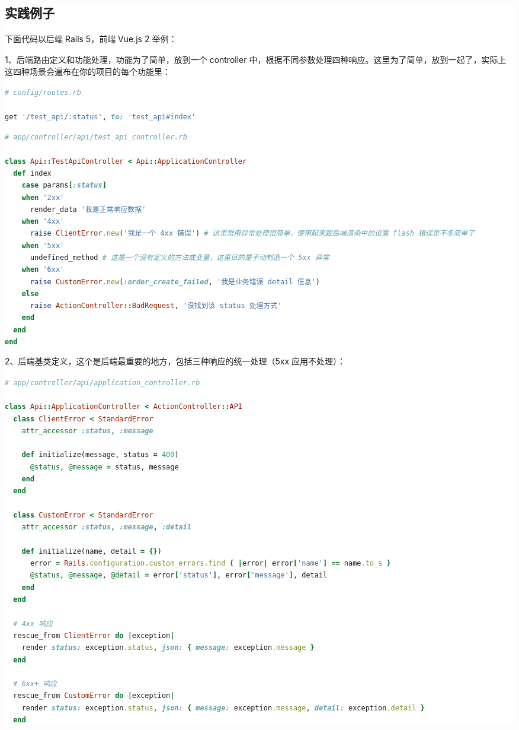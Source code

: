 ## 实践例子

下面代码以后端 Rails 5，前端 Vue.js 2 举例：

1、后端路由定义和功能处理，功能为了简单，放到一个 controller 中，根据不同参数处理四种响应。这里为了简单，放到一起了，实际上这四种场景会遍布在你的项目的每个功能里：

```rb
# config/routes.rb

get '/test_api/:status', to: 'test_api#index'
```

```rb
# app/controller/api/test_api_controller.rb

class Api::TestApiController < Api::ApplicationController
  def index
    case params[:status]
    when '2xx'
      render_data '我是正常响应数据'
    when '4xx'
      raise ClientError.new('我是一个 4xx 错误') # 这里常用异常处理很简单，使用起来跟后端渲染中的设置 flash 错误差不多简单了
    when '5xx'
      undefined_method # 这是一个没有定义的方法或变量，这里目的是手动制造一个 5xx 异常
    when '6xx'
      raise CustomError.new(:order_create_failed, '我是业务错误 detail 信息')
    else
      raise ActionController::BadRequest, '没找到该 status 处理方式'
    end
  end
end
```

2、后端基类定义，这个是后端最重要的地方，包括三种响应的统一处理（5xx 应用不处理）：

```rb
# app/controller/api/application_controller.rb

class Api::ApplicationController < ActionController::API
  class ClientError < StandardError
    attr_accessor :status, :message

    def initialize(message, status = 400)
      @status, @message = status, message
    end
  end

  class CustomError < StandardError
    attr_accessor :status, :message, :detail

    def initialize(name, detail = {})
      error = Rails.configuration.custom_errors.find { |error| error['name'] == name.to_s }
      @status, @message, @detail = error['status'], error['message'], detail
    end
  end

  # 4xx 响应
  rescue_from ClientError do |exception|
    render status: exception.status, json: { message: exception.message }
  end

  # 6xx+ 响应
  rescue_from CustomError do |exception|
    render status: exception.status, json: { message: exception.message, detail: exception.detail }
  end

```
